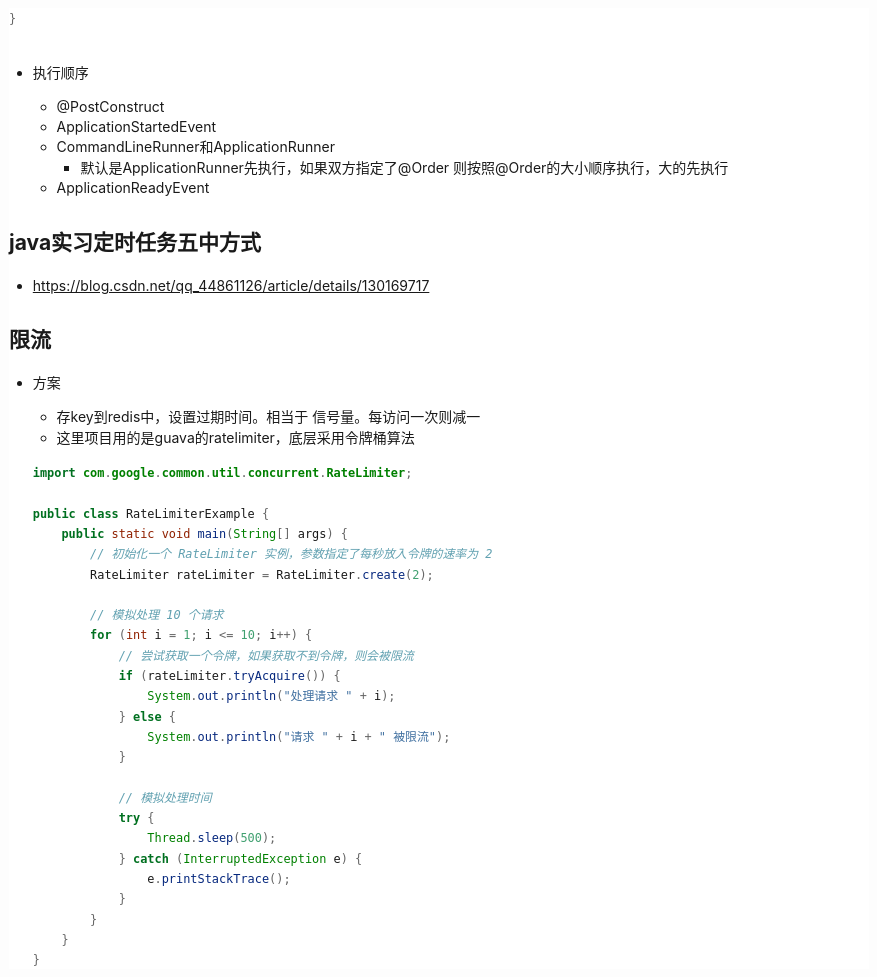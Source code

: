  ```java
  }
    
  ```

- 执行顺序

  - @PostConstruct
  - ApplicationStartedEvent 
  - CommandLineRunner和ApplicationRunner 
    - 默认是ApplicationRunner先执行，如果双方指定了@Order 则按照@Order的大小顺序执行，大的先执行
  - ApplicationReadyEvent



## java实习定时任务五中方式

- https://blog.csdn.net/qq_44861126/article/details/130169717



## 限流

- 方案
  
  - 存key到redis中，设置过期时间。相当于 信号量。每访问一次则减一
  - 这里项目用的是guava的ratelimiter，底层采用令牌桶算法
  
  ```java
  import com.google.common.util.concurrent.RateLimiter;
  
  public class RateLimiterExample {
      public static void main(String[] args) {
          // 初始化一个 RateLimiter 实例，参数指定了每秒放入令牌的速率为 2
          RateLimiter rateLimiter = RateLimiter.create(2);
  
          // 模拟处理 10 个请求
          for (int i = 1; i <= 10; i++) {
              // 尝试获取一个令牌，如果获取不到令牌，则会被限流
              if (rateLimiter.tryAcquire()) {
                  System.out.println("处理请求 " + i);
              } else {
                  System.out.println("请求 " + i + " 被限流");
              }
  
              // 模拟处理时间
              try {
                  Thread.sleep(500);
              } catch (InterruptedException e) {
                  e.printStackTrace();
              }
          }
      }
  }
  ```
  